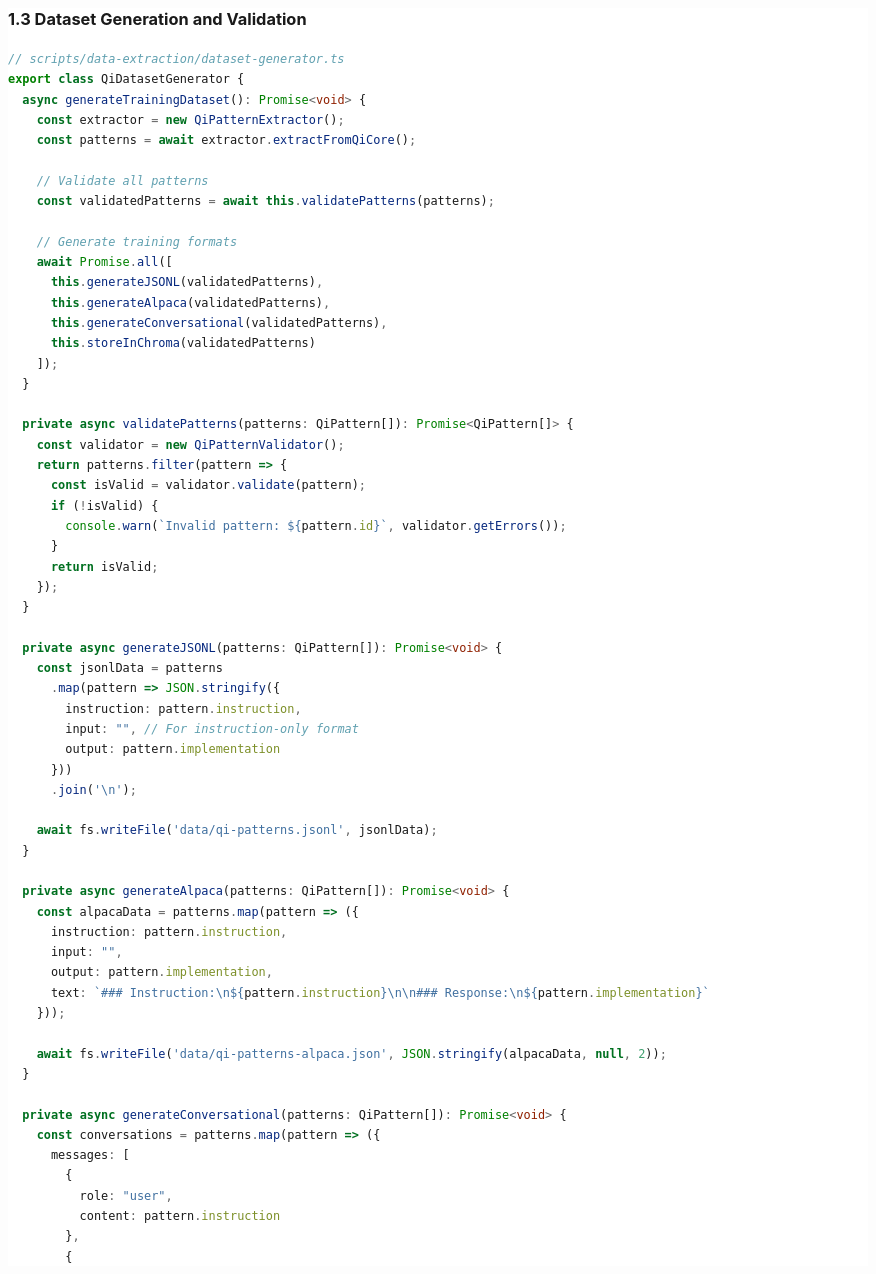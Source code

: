 ### 1.3 Dataset Generation and Validation

```typescript
// scripts/data-extraction/dataset-generator.ts
export class QiDatasetGenerator {
  async generateTrainingDataset(): Promise<void> {
    const extractor = new QiPatternExtractor();
    const patterns = await extractor.extractFromQiCore();
    
    // Validate all patterns
    const validatedPatterns = await this.validatePatterns(patterns);
    
    // Generate training formats
    await Promise.all([
      this.generateJSONL(validatedPatterns),
      this.generateAlpaca(validatedPatterns),
      this.generateConversational(validatedPatterns),
      this.storeInChroma(validatedPatterns)
    ]);
  }

  private async validatePatterns(patterns: QiPattern[]): Promise<QiPattern[]> {
    const validator = new QiPatternValidator();
    return patterns.filter(pattern => {
      const isValid = validator.validate(pattern);
      if (!isValid) {
        console.warn(`Invalid pattern: ${pattern.id}`, validator.getErrors());
      }
      return isValid;
    });
  }

  private async generateJSONL(patterns: QiPattern[]): Promise<void> {
    const jsonlData = patterns
      .map(pattern => JSON.stringify({
        instruction: pattern.instruction,
        input: "", // For instruction-only format
        output: pattern.implementation
      }))
      .join('\n');
    
    await fs.writeFile('data/qi-patterns.jsonl', jsonlData);
  }

  private async generateAlpaca(patterns: QiPattern[]): Promise<void> {
    const alpacaData = patterns.map(pattern => ({
      instruction: pattern.instruction,
      input: "",
      output: pattern.implementation,
      text: `### Instruction:\n${pattern.instruction}\n\n### Response:\n${pattern.implementation}`
    }));
    
    await fs.writeFile('data/qi-patterns-alpaca.json', JSON.stringify(alpacaData, null, 2));
  }

  private async generateConversational(patterns: QiPattern[]): Promise<void> {
    const conversations = patterns.map(pattern => ({
      messages: [
        {
          role: "user",
          content: pattern.instruction
        },
        {
```